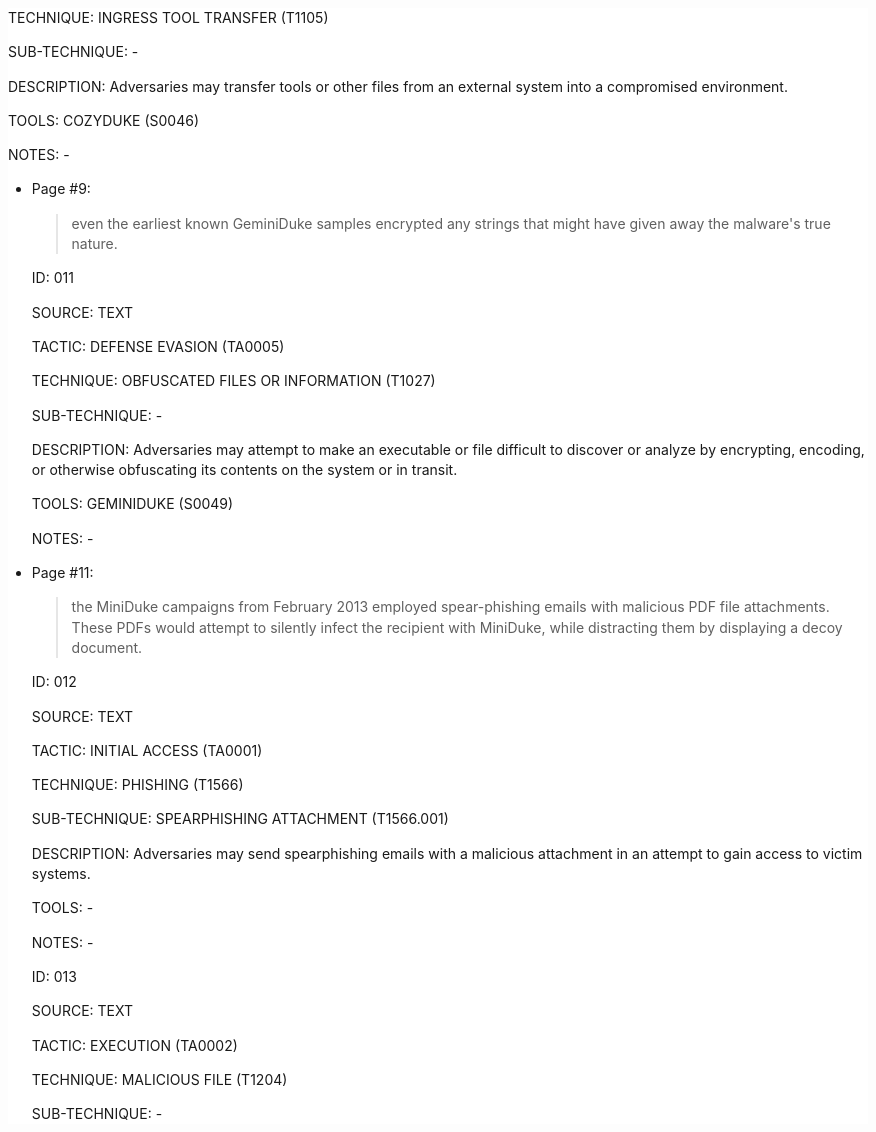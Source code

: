    TECHNIQUE: INGRESS TOOL TRANSFER (T1105)

   SUB-TECHNIQUE: -

   DESCRIPTION: Adversaries may transfer tools or other files from an external system into a compromised environment.

   TOOLS: COZYDUKE (S0046)

   NOTES: -

 * Page #9:
   > even the earliest known GeminiDuke samples encrypted any strings that might have given away the malware's true nature.

   ID: 011

   SOURCE: TEXT

   TACTIC: DEFENSE EVASION (TA0005)

   TECHNIQUE: OBFUSCATED FILES OR INFORMATION (T1027)

   SUB-TECHNIQUE: -

   DESCRIPTION: Adversaries may attempt to make an executable or file difficult to discover or analyze by encrypting, encoding, or otherwise obfuscating its contents on the system or in transit.

   TOOLS: GEMINIDUKE (S0049)

   NOTES: -

 * Page #11:
   > the MiniDuke campaigns from February 2013 employed spear-phishing emails with malicious PDF file attachments. These PDFs would attempt to silently infect the recipient with MiniDuke, while distracting them by displaying a decoy document.

   ID: 012

   SOURCE: TEXT

   TACTIC: INITIAL ACCESS (TA0001)

   TECHNIQUE: PHISHING (T1566)

   SUB-TECHNIQUE: SPEARPHISHING ATTACHMENT (T1566.001)

   DESCRIPTION: Adversaries may send spearphishing emails with a malicious attachment in an attempt to gain access to victim systems.

   TOOLS: -

   NOTES: -

   ID: 013

   SOURCE: TEXT

   TACTIC: EXECUTION (TA0002)

   TECHNIQUE: MALICIOUS FILE (T1204)

   SUB-TECHNIQUE: -
